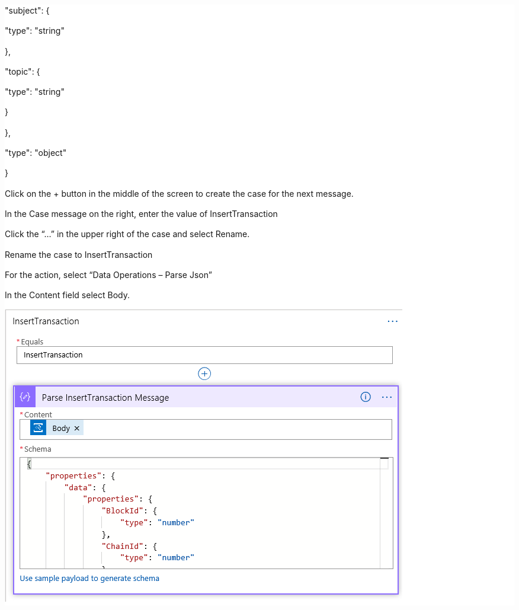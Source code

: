 "subject": {

"type": "string"

},

"topic": {

"type": "string"

}

},

"type": "object"

}

Click on the + button in the middle of the screen to create the case for the
next message.

In the Case message on the right, enter the value of InsertTransaction

Click the “…” in the upper right of the case and select Rename.

Rename the case to InsertTransaction

For the action, select “Data Operations – Parse Json”

In the Content field select Body.

![](media/4795e58a7df18eabab7d0c707962f35e.png)
